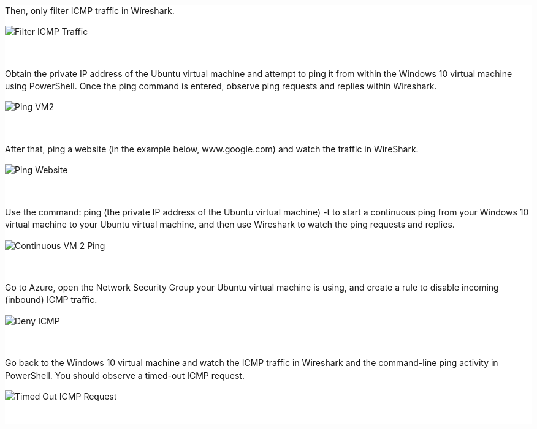 <p>
Then, only filter ICMP traffic in Wireshark.
</p>
<p>
<img src="https://i.imgur.com/0G2YRZb.png" height="70%" width="70%" alt="Filter ICMP Traffic"/>
</p>
<br />

<p>
Obtain the private IP address of the Ubuntu virtual machine and attempt to ping it from within the Windows 10 virtual machine using PowerShell. 
Once the ping command is entered, observe ping requests and replies within Wireshark.
</p>
<p>
<img src="https://i.imgur.com/4acUfOI.png" height="70%" width="70%" alt="Ping VM2"/>
</p>
<br />

<p>
After that, ping a website (in the example below, www.google.com) and watch the traffic in WireShark. 
</p>
<p>
<img src="https://i.imgur.com/n3ImMja.png" height="70%" width="70%" alt="Ping Website"/>
</p>
<br />

<p>
Use the command: ping (the private IP address of the Ubuntu virtual machine) -t to start a continuous ping from your Windows 10 virtual machine 
to your Ubuntu virtual machine, and then use Wireshark to watch the ping requests and replies.
</p>
<p>
<img src="https://i.imgur.com/ENH5Bpo.png" height="70%" width="70%" alt="Continuous VM 2 Ping"/>
</p>
<br />

<p>
Go to Azure, open the Network Security Group your Ubuntu virtual machine is using, and create a rule to disable incoming (inbound) ICMP traffic.
</p>
<p>
<img src="https://i.imgur.com/XlAZHtJ.png" height="70%" width="70%" alt="Deny ICMP"/>
</p>
<br />

<p>
Go back to the Windows 10 virtual machine and watch the ICMP traffic in Wireshark and the command-line ping activity in PowerShell. 
You should observe a timed-out ICMP request.
</p>
<p>
<img src="https://i.imgur.com/djYGb6S.png" height="70%" width="70%" alt="Timed Out ICMP Request"/>
</p>
<br />
